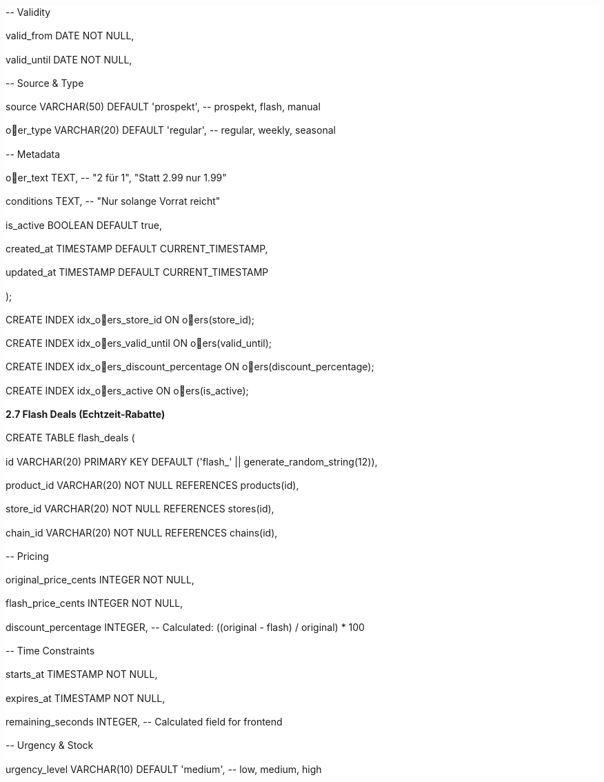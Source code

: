 \-- Validity

valid_from DATE NOT NULL,

valid_until DATE NOT NULL,

\-- Source & Type

source VARCHAR(50) DEFAULT 'prospekt', -- prospekt, flash, manual

o􀆯er_type VARCHAR(20) DEFAULT 'regular', -- regular, weekly, seasonal

\-- Metadata

o􀆯er_text TEXT, -- "2 für 1", "Statt 2.99 nur 1.99"

conditions TEXT, -- "Nur solange Vorrat reicht"

is_active BOOLEAN DEFAULT true,

created_at TIMESTAMP DEFAULT CURRENT_TIMESTAMP,

updated_at TIMESTAMP DEFAULT CURRENT_TIMESTAMP

);

CREATE INDEX idx_o􀆯ers_store_id ON o􀆯ers(store_id);

CREATE INDEX idx_o􀆯ers_valid_until ON o􀆯ers(valid_until);

CREATE INDEX idx_o􀆯ers_discount_percentage ON o􀆯ers(discount_percentage);

CREATE INDEX idx_o􀆯ers_active ON o􀆯ers(is_active);

**2.7 Flash Deals (Echtzeit-Rabatte)**

CREATE TABLE flash_deals (

id VARCHAR(20) PRIMARY KEY DEFAULT ('flash_' || generate_random_string(12)),

product_id VARCHAR(20) NOT NULL REFERENCES products(id),

store_id VARCHAR(20) NOT NULL REFERENCES stores(id),

chain_id VARCHAR(20) NOT NULL REFERENCES chains(id),

\-- Pricing

original_price_cents INTEGER NOT NULL,

flash_price_cents INTEGER NOT NULL,

discount_percentage INTEGER, -- Calculated: ((original - flash) / original) \* 100

\-- Time Constraints

starts_at TIMESTAMP NOT NULL,

expires_at TIMESTAMP NOT NULL,

remaining_seconds INTEGER, -- Calculated field for frontend

\-- Urgency & Stock

urgency_level VARCHAR(10) DEFAULT 'medium', -- low, medium, high
